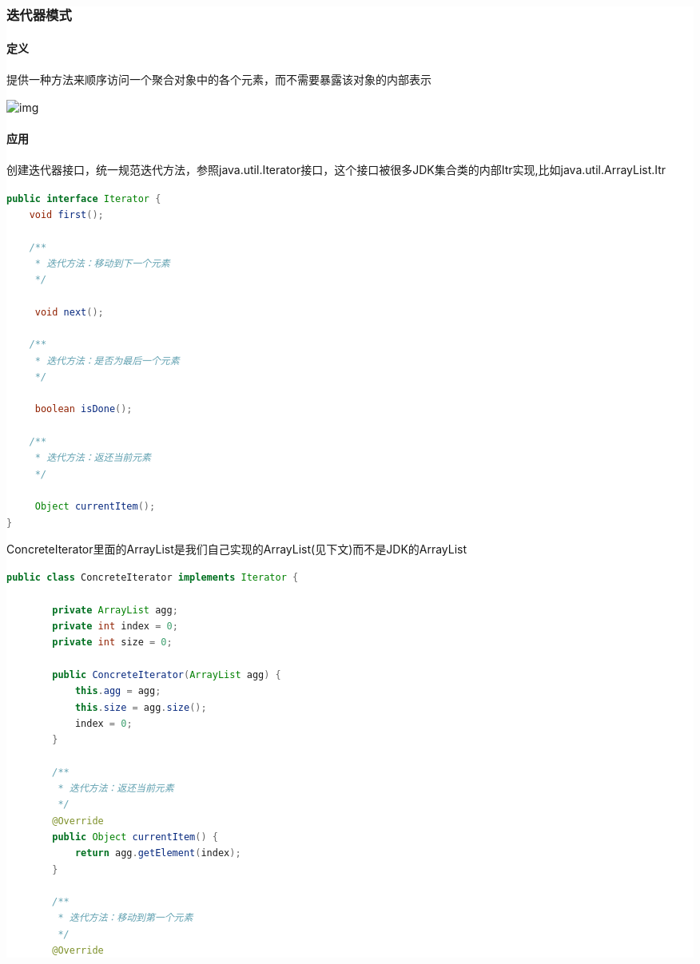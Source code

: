 

### 迭代器模式

#### 定义

提供一种方法来顺序访问一个聚合对象中的各个元素，而不需要暴露该对象的内部表示

![img](https://raw.githubusercontent.com/a1254898873/images/master/202203240116538.png)



#### 应用

创建迭代器接口，统一规范迭代方法，参照java.util.Iterator接口，这个接口被很多JDK集合类的内部Itr实现,比如java.util.ArrayList.Itr

```java
public interface Iterator {
    void first();

    /**
     * 迭代方法：移动到下一个元素
     */

     void next();

    /**
     * 迭代方法：是否为最后一个元素
     */

     boolean isDone();

    /**
     * 迭代方法：返还当前元素
     */

     Object currentItem();
}
```

ConcreteIterator里面的ArrayList是我们自己实现的ArrayList(见下文)而不是JDK的ArrayList

```java
public class ConcreteIterator implements Iterator {

        private ArrayList agg;
        private int index = 0;
        private int size = 0;

        public ConcreteIterator(ArrayList agg) {
            this.agg = agg;
            this.size = agg.size();
            index = 0;
        }

        /**
         * 迭代方法：返还当前元素
         */
        @Override
        public Object currentItem() {
            return agg.getElement(index);
        }

        /**
         * 迭代方法：移动到第一个元素
         */
        @Override
```